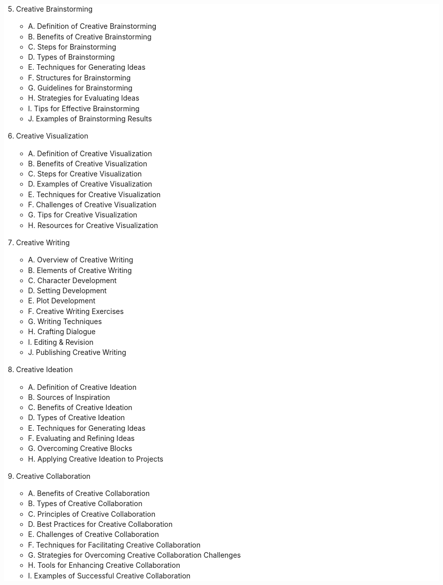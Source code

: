 5. Creative Brainstorming
    - A. Definition of Creative Brainstorming
    - B. Benefits of Creative Brainstorming
    - C. Steps for Brainstorming
    - D. Types of Brainstorming
    - E. Techniques for Generating Ideas
    - F. Structures for Brainstorming
    - G. Guidelines for Brainstorming
    - H. Strategies for Evaluating Ideas
    - I. Tips for Effective Brainstorming
    - J. Examples of Brainstorming Results

6. Creative Visualization
    - A. Definition of Creative Visualization
    - B. Benefits of Creative Visualization
    - C. Steps for Creative Visualization
    - D. Examples of Creative Visualization
    - E. Techniques for Creative Visualization
    - F. Challenges of Creative Visualization
    - G. Tips for Creative Visualization
    - H. Resources for Creative Visualization

7. Creative Writing
    - A. Overview of Creative Writing
    - B. Elements of Creative Writing
    - C. Character Development
    - D. Setting Development
    - E. Plot Development
    - F. Creative Writing Exercises
    - G. Writing Techniques
    - H. Crafting Dialogue
    - I. Editing & Revision
    - J. Publishing Creative Writing

8. Creative Ideation
    - A. Definition of Creative Ideation
    - B. Sources of Inspiration
    - C. Benefits of Creative Ideation
    - D. Types of Creative Ideation
    - E. Techniques for Generating Ideas
    - F. Evaluating and Refining Ideas
    - G. Overcoming Creative Blocks
    - H. Applying Creative Ideation to Projects

9. Creative Collaboration
    - A. Benefits of Creative Collaboration
    - B. Types of Creative Collaboration
    - C. Principles of Creative Collaboration
    - D. Best Practices for Creative Collaboration
    - E. Challenges of Creative Collaboration
    - F. Techniques for Facilitating Creative Collaboration
    - G. Strategies for Overcoming Creative Collaboration Challenges
    - H. Tools for Enhancing Creative Collaboration
    - I. Examples of Successful Creative Collaboration
